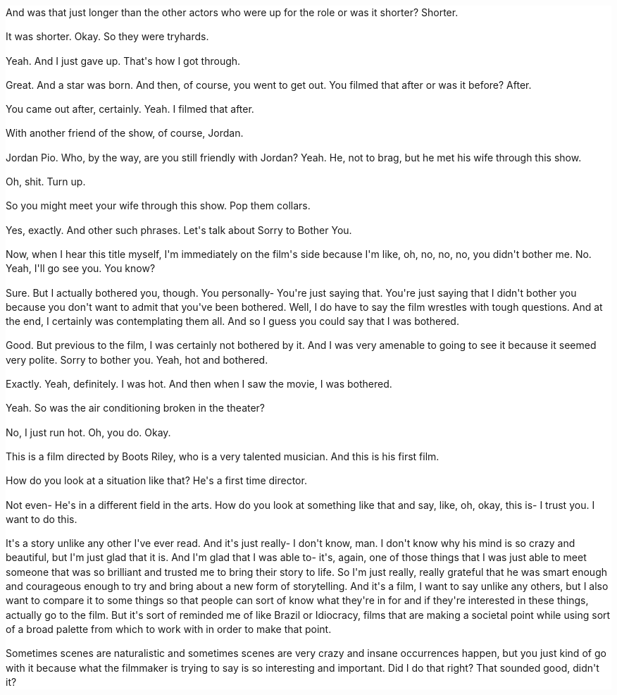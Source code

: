 And was that just longer than the other actors who were up for the role or was it shorter? Shorter.

It was shorter. Okay. So they were tryhards.

Yeah. And I just gave up. That's how I got through.

Great. And a star was born. And then, of course, you went to get out. You filmed that after or was it before? After.

You came out after, certainly. Yeah. I filmed that after.

With another friend of the show, of course, Jordan.

Jordan Pio. Who, by the way, are you still friendly with Jordan? Yeah. He, not to brag, but he met his wife through this show.

Oh, shit. Turn up.

So you might meet your wife through this show. Pop them collars.

Yes, exactly. And other such phrases. Let's talk about Sorry to Bother You.

Now, when I hear this title myself, I'm immediately on the film's side because I'm like, oh, no, no, no, you didn't bother me. No. Yeah, I'll go see you. You know?

Sure. But I actually bothered you, though. You personally- You're just saying that. You're just saying that I didn't bother you because you don't want to admit that you've been bothered. Well, I do have to say the film wrestles with tough questions. And at the end, I certainly was contemplating them all. And so I guess you could say that I was bothered.

Good. But previous to the film, I was certainly not bothered by it. And I was very amenable to going to see it because it seemed very polite. Sorry to bother you. Yeah, hot and bothered.

Exactly. Yeah, definitely. I was hot. And then when I saw the movie, I was bothered.

Yeah. So was the air conditioning broken in the theater?

No, I just run hot. Oh, you do. Okay.

This is a film directed by Boots Riley, who is a very talented musician. And this is his first film.

How do you look at a situation like that? He's a first time director.

Not even- He's in a different field in the arts. How do you look at something like that and say, like, oh, okay, this is- I trust you. I want to do this.

It's a story unlike any other I've ever read. And it's just really- I don't know, man. I don't know why his mind is so crazy and beautiful, but I'm just glad that it is. And I'm glad that I was able to- it's, again, one of those things that I was just able to meet someone that was so brilliant and trusted me to bring their story to life. So I'm just really, really grateful that he was smart enough and courageous enough to try and bring about a new form of storytelling. And it's a film, I want to say unlike any others, but I also want to compare it to some things so that people can sort of know what they're in for and if they're interested in these things, actually go to the film. But it's sort of reminded me of like Brazil or Idiocracy, films that are making a societal point while using sort of a broad palette from which to work with in order to make that point.

Sometimes scenes are naturalistic and sometimes scenes are very crazy and insane occurrences happen, but you just kind of go with it because what the filmmaker is trying to say is so interesting and important. Did I do that right? That sounded good, didn't it?
